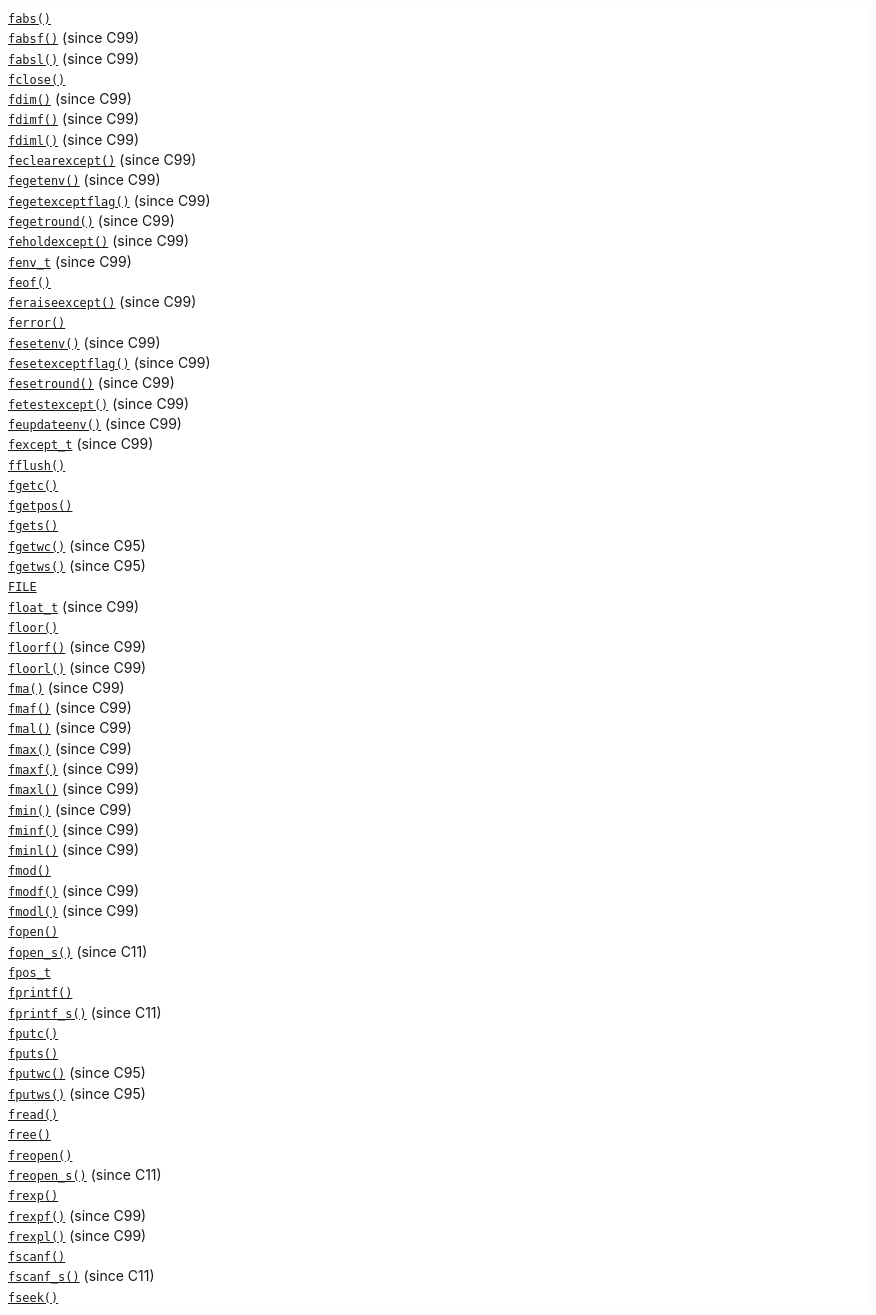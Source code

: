 [`fabs()`](numeric/math/fabs.html "c/numeric/math/fabs")  
[`fabsf()`](numeric/math/fabs.html "c/numeric/math/fabs") (since C99)  
[`fabsl()`](numeric/math/fabs.html "c/numeric/math/fabs") (since C99)  
[`fclose()`](io/fclose.html "c/io/fclose")  
[`fdim()`](numeric/math/fdim.html "c/numeric/math/fdim") (since C99)  
[`fdimf()`](numeric/math/fdim.html "c/numeric/math/fdim") (since C99)  
[`fdiml()`](numeric/math/fdim.html "c/numeric/math/fdim") (since C99)  
[`feclearexcept()`](numeric/fenv/feclearexcept.html "c/numeric/fenv/feclearexcept") (since C99)  
[`fegetenv()`](numeric/fenv/feenv.html "c/numeric/fenv/feenv") (since C99)  
[`fegetexceptflag()`](numeric/fenv/feexceptflag.html "c/numeric/fenv/feexceptflag") (since C99)  
[`fegetround()`](numeric/fenv/feround.html "c/numeric/fenv/feround") (since C99)  
[`feholdexcept()`](numeric/fenv/feholdexcept.html "c/numeric/fenv/feholdexcept") (since C99)  
[`fenv_t`](numeric/fenv.html "c/numeric/fenv") (since C99)  
[`feof()`](io/feof.html "c/io/feof")  
[`feraiseexcept()`](numeric/fenv/feraiseexcept.html "c/numeric/fenv/feraiseexcept") (since C99)  
[`ferror()`](io/ferror.html "c/io/ferror")  
[`fesetenv()`](numeric/fenv/feenv.html "c/numeric/fenv/feenv") (since C99)  
[`fesetexceptflag()`](numeric/fenv/feexceptflag.html "c/numeric/fenv/feexceptflag") (since C99)  
[`fesetround()`](numeric/fenv/feround.html "c/numeric/fenv/feround") (since C99)  
[`fetestexcept()`](numeric/fenv/fetestexcept.html "c/numeric/fenv/fetestexcept") (since C99)  
[`feupdateenv()`](numeric/fenv/feupdateenv.html "c/numeric/fenv/feupdateenv") (since C99)  
[`fexcept_t`](numeric/fenv.html "c/numeric/fenv") (since C99)  
[`fflush()`](io/fflush.html "c/io/fflush")  
[`fgetc()`](io/fgetc.html "c/io/fgetc")  
[`fgetpos()`](io/fgetpos.html "c/io/fgetpos")  
[`fgets()`](io/fgets.html "c/io/fgets")  
[`fgetwc()`](io/fgetwc.html "c/io/fgetwc") (since C95)  
[`fgetws()`](io/fgetws.html "c/io/fgetws") (since C95)  
[`FILE`](io/FILE.html "c/io/FILE")  
[`float_t`](numeric/math/float_t.html "c/numeric/math/float t") (since C99)  
[`floor()`](numeric/math/floor.html "c/numeric/math/floor")  
[`floorf()`](numeric/math/floor.html "c/numeric/math/floor") (since C99)  
[`floorl()`](numeric/math/floor.html "c/numeric/math/floor") (since C99)  
[`fma()`](numeric/math/fma.html "c/numeric/math/fma") (since C99)  
[`fmaf()`](numeric/math/fma.html "c/numeric/math/fma") (since C99)  
[`fmal()`](numeric/math/fma.html "c/numeric/math/fma") (since C99)  
[`fmax()`](numeric/math/fmax.html "c/numeric/math/fmax") (since C99)  
[`fmaxf()`](numeric/math/fmax.html "c/numeric/math/fmax") (since C99)  
[`fmaxl()`](numeric/math/fmax.html "c/numeric/math/fmax") (since C99)  
[`fmin()`](numeric/math/fmin.html "c/numeric/math/fmin") (since C99)  
[`fminf()`](numeric/math/fmin.html "c/numeric/math/fmin") (since C99)  
[`fminl()`](numeric/math/fmin.html "c/numeric/math/fmin") (since C99)  
[`fmod()`](numeric/math/fmod.html "c/numeric/math/fmod")  
[`fmodf()`](numeric/math/fmod.html "c/numeric/math/fmod") (since C99)  
[`fmodl()`](numeric/math/fmod.html "c/numeric/math/fmod") (since C99)  
[`fopen()`](io/fopen.html "c/io/fopen")  
[`fopen_s()`](io/fopen.html "c/io/fopen") (since C11)  
[`fpos_t`](io/fpos_t.html "c/io/fpos t")  
[`fprintf()`](io/fprintf.html "c/io/fprintf")  
[`fprintf_s()`](io/fprintf.html "c/io/fprintf") (since C11)  
[`fputc()`](io/putc.html "c/io/fputc")  
[`fputs()`](io/fputs.html "c/io/fputs")  
[`fputwc()`](io/fputwc.html "c/io/fputwc") (since C95)  
[`fputws()`](io/fputws.html "c/io/fputws") (since C95)  
[`fread()`](io/fread.html "c/io/fread")  
[`free()`](memory/free.html "c/memory/free")  
[`freopen()`](io/freopen.html "c/io/freopen")  
[`freopen_s()`](io/freopen.html "c/io/freopen") (since C11)  
[`frexp()`](numeric/math/frexp.html "c/numeric/math/frexp")  
[`frexpf()`](numeric/math/frexp.html "c/numeric/math/frexp") (since C99)  
[`frexpl()`](numeric/math/frexp.html "c/numeric/math/frexp") (since C99)  
[`fscanf()`](io/fscanf.html "c/io/fscanf")  
[`fscanf_s()`](io/fscanf.html "c/io/fscanf") (since C11)  
[`fseek()`](io/fseek.html "c/io/fseek")  